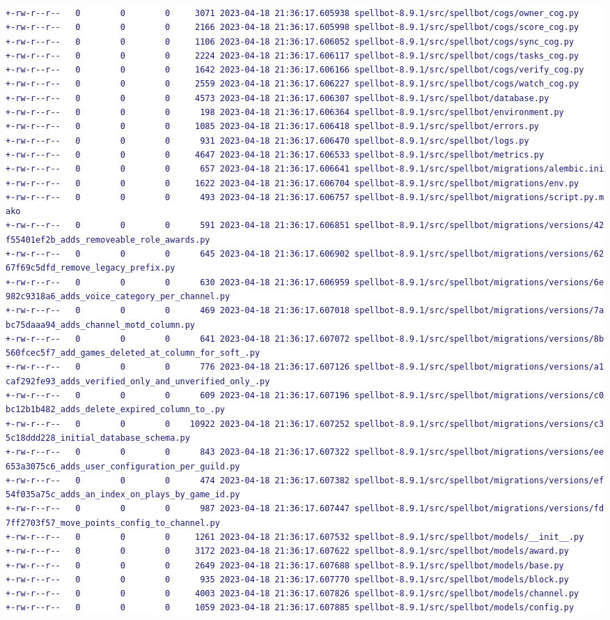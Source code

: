 ```diff
+-rw-r--r--   0        0        0     3071 2023-04-18 21:36:17.605938 spellbot-8.9.1/src/spellbot/cogs/owner_cog.py
+-rw-r--r--   0        0        0     2166 2023-04-18 21:36:17.605998 spellbot-8.9.1/src/spellbot/cogs/score_cog.py
+-rw-r--r--   0        0        0     1106 2023-04-18 21:36:17.606052 spellbot-8.9.1/src/spellbot/cogs/sync_cog.py
+-rw-r--r--   0        0        0     2224 2023-04-18 21:36:17.606117 spellbot-8.9.1/src/spellbot/cogs/tasks_cog.py
+-rw-r--r--   0        0        0     1642 2023-04-18 21:36:17.606166 spellbot-8.9.1/src/spellbot/cogs/verify_cog.py
+-rw-r--r--   0        0        0     2559 2023-04-18 21:36:17.606227 spellbot-8.9.1/src/spellbot/cogs/watch_cog.py
+-rw-r--r--   0        0        0     4573 2023-04-18 21:36:17.606307 spellbot-8.9.1/src/spellbot/database.py
+-rw-r--r--   0        0        0      198 2023-04-18 21:36:17.606364 spellbot-8.9.1/src/spellbot/environment.py
+-rw-r--r--   0        0        0     1085 2023-04-18 21:36:17.606418 spellbot-8.9.1/src/spellbot/errors.py
+-rw-r--r--   0        0        0      931 2023-04-18 21:36:17.606470 spellbot-8.9.1/src/spellbot/logs.py
+-rw-r--r--   0        0        0     4647 2023-04-18 21:36:17.606533 spellbot-8.9.1/src/spellbot/metrics.py
+-rw-r--r--   0        0        0      657 2023-04-18 21:36:17.606641 spellbot-8.9.1/src/spellbot/migrations/alembic.ini
+-rw-r--r--   0        0        0     1622 2023-04-18 21:36:17.606704 spellbot-8.9.1/src/spellbot/migrations/env.py
+-rw-r--r--   0        0        0      493 2023-04-18 21:36:17.606757 spellbot-8.9.1/src/spellbot/migrations/script.py.mako
+-rw-r--r--   0        0        0      591 2023-04-18 21:36:17.606851 spellbot-8.9.1/src/spellbot/migrations/versions/42f55401ef2b_adds_removeable_role_awards.py
+-rw-r--r--   0        0        0      645 2023-04-18 21:36:17.606902 spellbot-8.9.1/src/spellbot/migrations/versions/6267f69c5dfd_remove_legacy_prefix.py
+-rw-r--r--   0        0        0      630 2023-04-18 21:36:17.606959 spellbot-8.9.1/src/spellbot/migrations/versions/6e982c9318a6_adds_voice_category_per_channel.py
+-rw-r--r--   0        0        0      469 2023-04-18 21:36:17.607018 spellbot-8.9.1/src/spellbot/migrations/versions/7abc75daaa94_adds_channel_motd_column.py
+-rw-r--r--   0        0        0      641 2023-04-18 21:36:17.607072 spellbot-8.9.1/src/spellbot/migrations/versions/8b560fcec5f7_add_games_deleted_at_column_for_soft_.py
+-rw-r--r--   0        0        0      776 2023-04-18 21:36:17.607126 spellbot-8.9.1/src/spellbot/migrations/versions/a1caf292fe93_adds_verified_only_and_unverified_only_.py
+-rw-r--r--   0        0        0      609 2023-04-18 21:36:17.607196 spellbot-8.9.1/src/spellbot/migrations/versions/c0bc12b1b482_adds_delete_expired_column_to_.py
+-rw-r--r--   0        0        0    10922 2023-04-18 21:36:17.607252 spellbot-8.9.1/src/spellbot/migrations/versions/c35c18ddd228_initial_database_schema.py
+-rw-r--r--   0        0        0      843 2023-04-18 21:36:17.607322 spellbot-8.9.1/src/spellbot/migrations/versions/ee653a3075c6_adds_user_configuration_per_guild.py
+-rw-r--r--   0        0        0      474 2023-04-18 21:36:17.607382 spellbot-8.9.1/src/spellbot/migrations/versions/ef54f035a75c_adds_an_index_on_plays_by_game_id.py
+-rw-r--r--   0        0        0      987 2023-04-18 21:36:17.607447 spellbot-8.9.1/src/spellbot/migrations/versions/fd7ff2703f57_move_points_config_to_channel.py
+-rw-r--r--   0        0        0     1261 2023-04-18 21:36:17.607532 spellbot-8.9.1/src/spellbot/models/__init__.py
+-rw-r--r--   0        0        0     3172 2023-04-18 21:36:17.607622 spellbot-8.9.1/src/spellbot/models/award.py
+-rw-r--r--   0        0        0     2649 2023-04-18 21:36:17.607688 spellbot-8.9.1/src/spellbot/models/base.py
+-rw-r--r--   0        0        0      935 2023-04-18 21:36:17.607770 spellbot-8.9.1/src/spellbot/models/block.py
+-rw-r--r--   0        0        0     4003 2023-04-18 21:36:17.607826 spellbot-8.9.1/src/spellbot/models/channel.py
+-rw-r--r--   0        0        0     1059 2023-04-18 21:36:17.607885 spellbot-8.9.1/src/spellbot/models/config.py
```